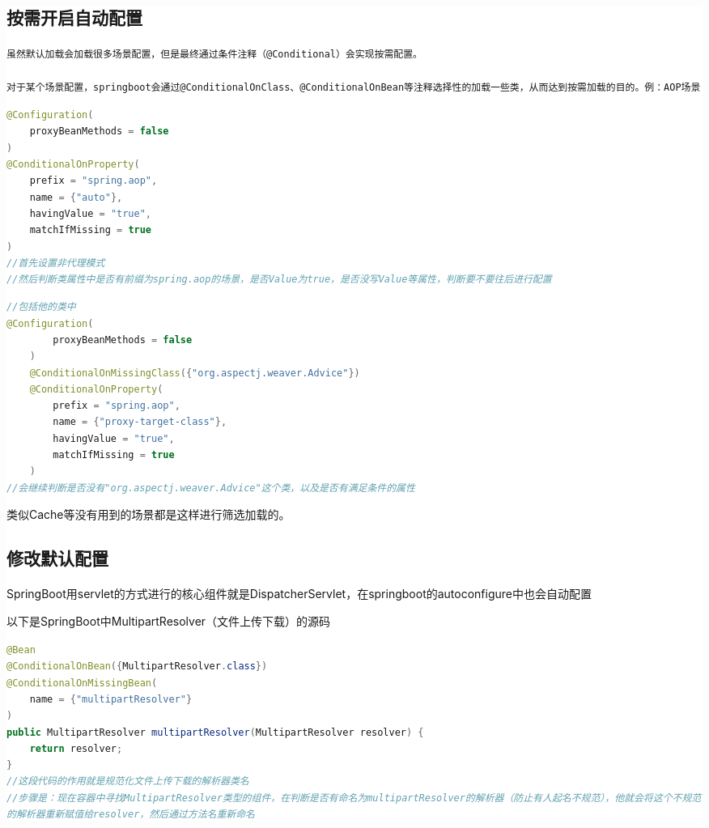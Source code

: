 ## 按需开启自动配置

	虽然默认加载会加载很多场景配置，但是最终通过条件注释（@Conditional）会实现按需配置。
	
	对于某个场景配置，springboot会通过@ConditionalOnClass、@ConditionalOnBean等注释选择性的加载一些类，从而达到按需加载的目的。例：AOP场景

```java
@Configuration(
    proxyBeanMethods = false
)
@ConditionalOnProperty(
    prefix = "spring.aop",
    name = {"auto"},
    havingValue = "true",
    matchIfMissing = true
)
//首先设置非代理模式
//然后判断类属性中是否有前缀为spring.aop的场景，是否Value为true，是否没写Value等属性，判断要不要往后进行配置
```

```java
//包括他的类中
@Configuration(
        proxyBeanMethods = false
    )
    @ConditionalOnMissingClass({"org.aspectj.weaver.Advice"})
    @ConditionalOnProperty(
        prefix = "spring.aop",
        name = {"proxy-target-class"},
        havingValue = "true",
        matchIfMissing = true
    )
//会继续判断是否没有"org.aspectj.weaver.Advice"这个类，以及是否有满足条件的属性
```

类似Cache等没有用到的场景都是这样进行筛选加载的。

## 修改默认配置

SpringBoot用servlet的方式进行的核心组件就是DispatcherServlet，在springboot的autoconfigure中也会自动配置

以下是SpringBoot中MultipartResolver（文件上传下载）的源码

```java
@Bean
@ConditionalOnBean({MultipartResolver.class})
@ConditionalOnMissingBean(
    name = {"multipartResolver"}
)
public MultipartResolver multipartResolver(MultipartResolver resolver) {
    return resolver;
}
//这段代码的作用就是规范化文件上传下载的解析器类名
//步骤是：现在容器中寻找MultipartResolver类型的组件，在判断是否有命名为multipartResolver的解析器（防止有人起名不规范），他就会将这个不规范的解析器重新赋值给resolver，然后通过方法名重新命名
```

